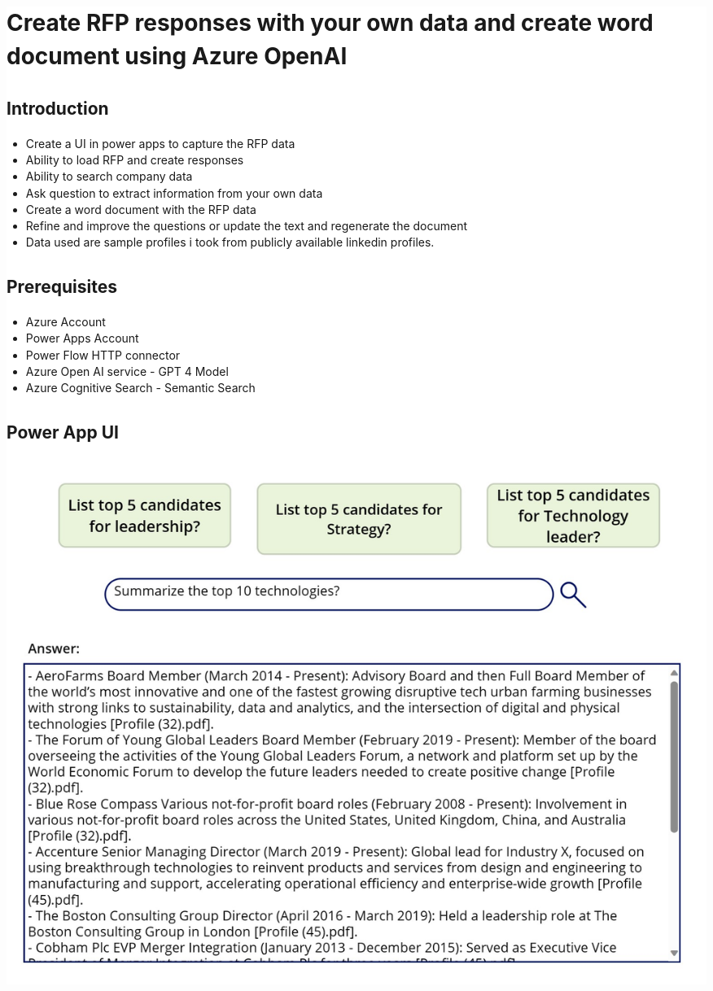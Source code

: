 # Create RFP responses with your own data and create word document using Azure OpenAI

## Introduction

- Create a UI in power apps to capture the RFP data
- Ability to load RFP and create responses
- Ability to search company data
- Ask question to extract information from your own data
- Create a word document with the RFP data
- Refine and improve the questions or update the text and regenerate the document
- Data used are sample profiles i took from publicly available linkedin profiles.

## Prerequisites

- Azure Account
- Power Apps Account
- Power Flow HTTP connector
- Azure Open AI service - GPT 4 Model 
- Azure Cognitive Search - Semantic Search

## Power App UI

![Architecture](https://github.com/balakreshnan/Samples2023/blob/main/AzureAI/images/rfpapp1-1.jpg "Architecture")
